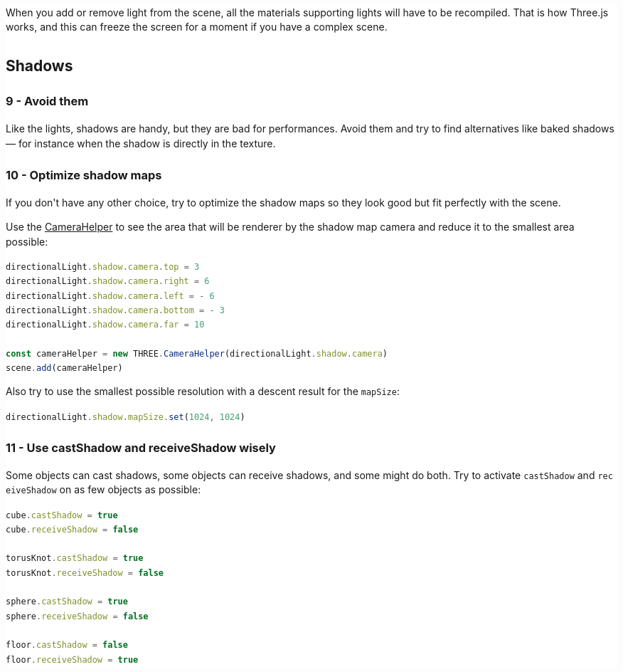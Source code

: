 When you add or remove light from the scene, all the materials supporting lights will have to be recompiled. That is how Three.js works, and this can freeze the screen for a moment if you have a complex scene.

## Shadows

### 9 - Avoid them

Like the lights, shadows are handy, but they are bad for performances. Avoid them and try to find alternatives like baked shadows — for instance when the shadow is directly in the texture.

### 10 - Optimize shadow maps

If you don't have any other choice, try to optimize the shadow maps so they look good but fit perfectly with the scene.

Use the [CameraHelper](https://threejs.org/docs/#api/en/helpers/CameraHelper) to see the area that will be renderer by the shadow map camera and reduce it to the smallest area possible:

```js
directionalLight.shadow.camera.top = 3
directionalLight.shadow.camera.right = 6
directionalLight.shadow.camera.left = - 6
directionalLight.shadow.camera.bottom = - 3
directionalLight.shadow.camera.far = 10

const cameraHelper = new THREE.CameraHelper(directionalLight.shadow.camera)
scene.add(cameraHelper)
```

Also try to use the smallest possible resolution with a descent result for the `mapSize`:

```js
directionalLight.shadow.mapSize.set(1024, 1024)
```

### 11 - Use castShadow and receiveShadow wisely

Some objects can cast shadows, some objects can receive shadows, and some might do both. Try to activate `castShadow` and `receiveShadow` on as few objects as possible:

```js
cube.castShadow = true
cube.receiveShadow = false

torusKnot.castShadow = true
torusKnot.receiveShadow = false

sphere.castShadow = true
sphere.receiveShadow = false

floor.castShadow = false
floor.receiveShadow = true
```
